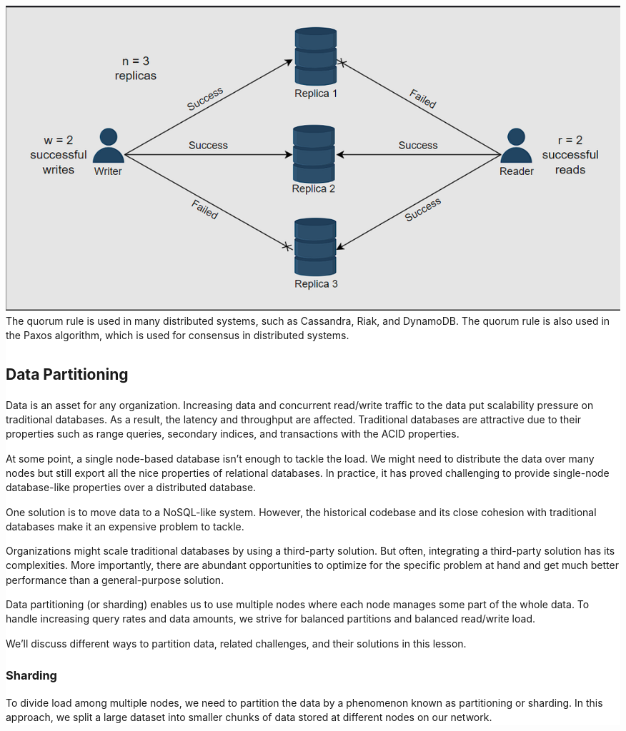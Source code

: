 ![](../image/Building_block/Database/quorum.png)
The quorum rule is used in many distributed systems, such as Cassandra, Riak, and DynamoDB. The quorum rule is also used in the Paxos algorithm, which is used for consensus in distributed systems.

## Data Partitioning
Data is an asset for any organization. Increasing data and concurrent read/write traffic to the data put scalability pressure on traditional databases. As a result, the latency and throughput are affected. Traditional databases are attractive due to their properties such as range queries, secondary indices, and transactions with the ACID properties.

At some point, a single node-based database isn’t enough to tackle the load. We might need to distribute the data over many nodes but still export all the nice properties of relational databases. In practice, it has proved challenging to provide single-node database-like properties over a distributed database.

One solution is to move data to a NoSQL-like system. However, the historical codebase and its close cohesion with traditional databases make it an expensive problem to tackle.

Organizations might scale traditional databases by using a third-party solution. But often, integrating a third-party solution has its complexities. More importantly, there are abundant opportunities to optimize for the specific problem at hand and get much better performance than a general-purpose solution.

Data partitioning (or sharding) enables us to use multiple nodes where each node manages some part of the whole data. To handle increasing query rates and data amounts, we strive for balanced partitions and balanced read/write load.

We’ll discuss different ways to partition data, related challenges, and their solutions in this lesson.

### Sharding
To divide load among multiple nodes, we need to partition the data by a phenomenon known as partitioning or sharding. In this approach, we split a large dataset into smaller chunks of data stored at different nodes on our network.
